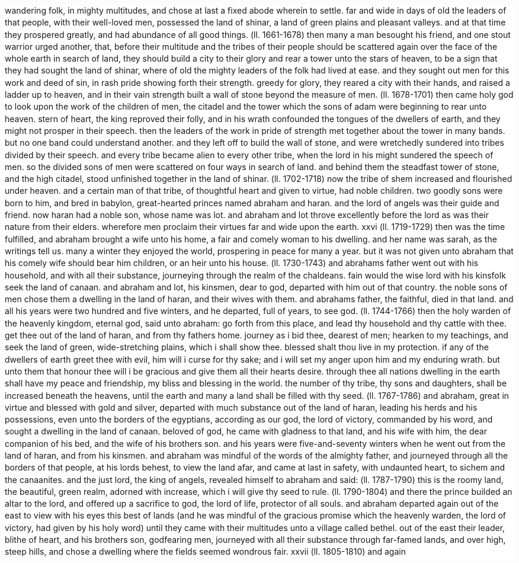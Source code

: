 wandering folk, in mighty multitudes, and chose at last a fixed abode wherein to settle. far and wide in days of old the leaders of that people, with their well-loved men, possessed the land of shinar, a land of green plains and pleasant valleys. and at that time they prospered greatly, and had abundance of all good things. (ll. 1661-1678) then many a man besought his friend, and one stout warrior urged another, that, before their multitude and the tribes of their people should be scattered again over the face of the whole earth in search of land, they should build a city to their glory and rear a tower unto the stars of heaven, to be a sign that they had sought the land of shinar, where of old the mighty leaders of the folk had lived at ease. and they sought out men for this work and deed of sin, in rash pride showing forth their strength. greedy for glory, they reared a city with their hands, and raised a ladder up to heaven, and in their vain strength built a wall of stone beyond the measure of men. (ll. 1678-1701) then came holy god to look upon the work of the children of men, the citadel and the tower which the sons of adam were beginning to rear unto heaven. stern of heart, the king reproved their folly, and in his wrath confounded the tongues of the dwellers of earth, and they might not prosper in their speech. then the leaders of the work in pride of strength met together about the tower in many bands. but no one band could understand another. and they left off to build the wall of stone, and were wretchedly sundered into tribes divided by their speech. and every tribe became alien to every other tribe, when the lord in his might sundered the speech of men. so the divided sons of men were scattered on four ways in search of land. and behind them the steadfast tower of stone, and the high citadel, stood unfinished together in the land of shinar. (ll. 1702-1718) now the tribe of shem increased and flourished under heaven. and a certain man of that tribe, of thoughtful heart and given to virtue, had noble children. two goodly sons were born to him, and bred in babylon, great-hearted princes named abraham and haran. and the lord of angels was their guide and friend. now haran had a noble son, whose name was lot. and abraham and lot throve excellently before the lord as was their nature from their elders. wherefore men proclaim their virtues far and wide upon the earth. xxvi (ll. 1719-1729) then was the time fulfilled, and abraham brought a wife unto his home, a fair and comely woman to his dwelling. and her name was sarah, as the writings tell us. many a winter they enjoyed the world, prospering in peace for many a year. but it was not given unto abraham that his comely wife should bear him children, or an heir unto his house. (ll. 1730-1743) and abrahams father went out with his household, and with all their substance, journeying through the realm of the chaldeans. fain would the wise lord with his kinsfolk seek the land of canaan. and abraham and lot, his kinsmen, dear to god, departed with him out of that country. the noble sons of men chose them a dwelling in the land of haran, and their wives with them. and abrahams father, the faithful, died in that land. and all his years were two hundred and five winters, and he departed, full of years, to see god. (ll. 1744-1766) then the holy warden of the heavenly kingdom, eternal god, said unto abraham: go forth from this place, and lead thy household and thy cattle with thee. get thee out of the land of haran, and from thy fathers home. journey as i bid thee, dearest of men; hearken to my teachings, and seek the land of green, wide-stretching plains, which i shall show thee. blessed shalt thou live in my protection. if any of the dwellers of earth greet thee with evil, him will i curse for thy sake; and i will set my anger upon him and my enduring wrath. but unto them that honour thee will i be gracious and give them all their hearts desire. through thee all nations dwelling in the earth shall have my peace and friendship, my bliss and blessing in the world. the number of thy tribe, thy sons and daughters, shall be increased beneath the heavens, until the earth and many a land shall be filled with thy seed. (ll. 1767-1786) and abraham, great in virtue and blessed with gold and silver, departed with much substance out of the land of haran, leading his herds and his possessions, even unto the borders of the egyptians, according as our god, the lord of victory, commanded by his word, and sought a dwelling in the land of canaan. beloved of god, he came with gladness to that land, and his wife with him, the dear companion of his bed, and the wife of his brothers son. and his years were five-and-seventy winters when he went out from the land of haran, and from his kinsmen. and abraham was mindful of the words of the almighty father, and journeyed through all the borders of that people, at his lords behest, to view the land afar, and came at last in safety, with undaunted heart, to sichem and the canaanites. and the just lord, the king of angels, revealed himself to abraham and said: (ll. 1787-1790) this is the roomy land, the beautiful, green realm, adorned with increase, which i will give thy seed to rule. (ll. 1790-1804) and there the prince builded an altar to the lord, and offered up a sacrifice to god, the lord of life, protector of all souls. and abraham departed again out of the east to view with his eyes this best of lands (and he was mindful of the gracious promise which the heavenly warden, the lord of victory, had given by his holy word) until they came with their multitudes unto a village called bethel. out of the east their leader, blithe of heart, and his brothers son, godfearing men, journeyed with all their substance through far-famed lands, and over high, steep hills, and chose a dwelling where the fields seemed wondrous fair. xxvii (ll. 1805-1810) and again